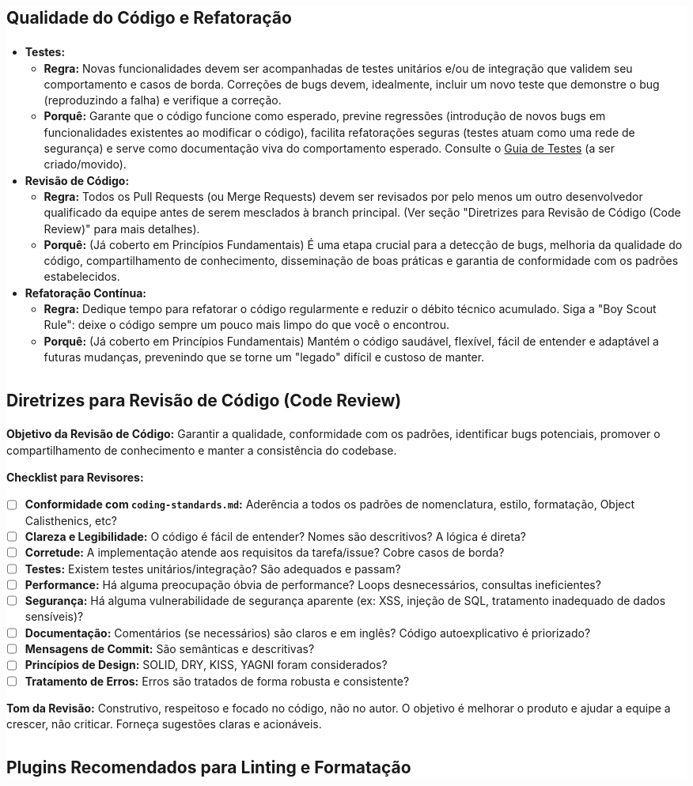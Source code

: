 ## Qualidade do Código e Refatoração

*   **Testes:**
    *   **Regra:** Novas funcionalidades devem ser acompanhadas de testes unitários e/ou de integração que validem seu comportamento e casos de borda. Correções de bugs devem, idealmente, incluir um novo teste que demonstre o bug (reproduzindo a falha) e verifique a correção.
    *   **Porquê:** Garante que o código funcione como esperado, previne regressões (introdução de novos bugs em funcionalidades existentes ao modificar o código), facilita refatorações seguras (testes atuam como uma rede de segurança) e serve como documentação viva do comportamento esperado. Consulte o [Guia de Testes](./03-testing-guide.md) (a ser criado/movido).
*   **Revisão de Código:**
    *   **Regra:** Todos os Pull Requests (ou Merge Requests) devem ser revisados por pelo menos um outro desenvolvedor qualificado da equipe antes de serem mesclados à branch principal. (Ver seção "Diretrizes para Revisão de Código (Code Review)" para mais detalhes).
    *   **Porquê:** (Já coberto em Princípios Fundamentais) É uma etapa crucial para a detecção de bugs, melhoria da qualidade do código, compartilhamento de conhecimento, disseminação de boas práticas e garantia de conformidade com os padrões estabelecidos.
*   **Refatoração Contínua:**
    *   **Regra:** Dedique tempo para refatorar o código regularmente e reduzir o débito técnico acumulado. Siga a "Boy Scout Rule": deixe o código sempre um pouco mais limpo do que você o encontrou.
    *   **Porquê:** (Já coberto em Princípios Fundamentais) Mantém o código saudável, flexível, fácil de entender e adaptável a futuras mudanças, prevenindo que se torne um "legado" difícil e custoso de manter.

## Diretrizes para Revisão de Código (Code Review)

**Objetivo da Revisão de Código:** Garantir a qualidade, conformidade com os padrões, identificar bugs potenciais, promover o compartilhamento de conhecimento e manter a consistência do codebase.

**Checklist para Revisores:**

*   [ ] **Conformidade com `coding-standards.md`:** Aderência a todos os padrões de nomenclatura, estilo, formatação, Object Calisthenics, etc?
*   [ ] **Clareza e Legibilidade:** O código é fácil de entender? Nomes são descritivos? A lógica é direta?
*   [ ] **Corretude:** A implementação atende aos requisitos da tarefa/issue? Cobre casos de borda?
*   [ ] **Testes:** Existem testes unitários/integração? São adequados e passam?
*   [ ] **Performance:** Há alguma preocupação óbvia de performance? Loops desnecessários, consultas ineficientes?
*   [ ] **Segurança:** Há alguma vulnerabilidade de segurança aparente (ex: XSS, injeção de SQL, tratamento inadequado de dados sensíveis)?
*   [ ] **Documentação:** Comentários (se necessários) são claros e em inglês? Código autoexplicativo é priorizado?
*   [ ] **Mensagens de Commit:** São semânticas e descritivas?
*   [ ] **Princípios de Design:** SOLID, DRY, KISS, YAGNI foram considerados?
*   [ ] **Tratamento de Erros:** Erros são tratados de forma robusta e consistente?

**Tom da Revisão:** Construtivo, respeitoso e focado no código, não no autor. O objetivo é melhorar o produto e ajudar a equipe a crescer, não criticar. Forneça sugestões claras e acionáveis.

## Plugins Recomendados para Linting e Formatação
